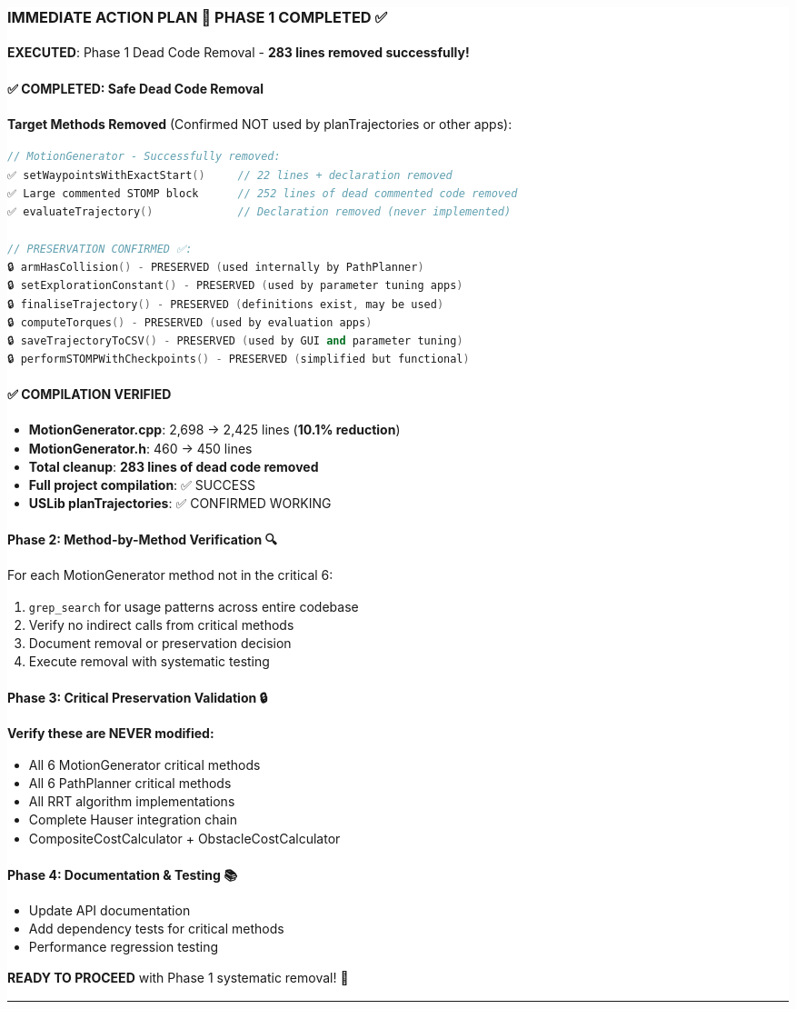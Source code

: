 ### **IMMEDIATE ACTION PLAN** 🎯 **PHASE 1 COMPLETED ✅**

**EXECUTED**: Phase 1 Dead Code Removal - **283 lines removed successfully!**

#### **✅ COMPLETED: Safe Dead Code Removal** 
**Target Methods Removed** (Confirmed NOT used by planTrajectories or other apps):
```cpp
// MotionGenerator - Successfully removed:
✅ setWaypointsWithExactStart()     // 22 lines + declaration removed
✅ Large commented STOMP block      // 252 lines of dead commented code removed  
✅ evaluateTrajectory()             // Declaration removed (never implemented)

// PRESERVATION CONFIRMED ✅:
🔒 armHasCollision() - PRESERVED (used internally by PathPlanner)
🔒 setExplorationConstant() - PRESERVED (used by parameter tuning apps)
🔒 finaliseTrajectory() - PRESERVED (definitions exist, may be used)
🔒 computeTorques() - PRESERVED (used by evaluation apps)
🔒 saveTrajectoryToCSV() - PRESERVED (used by GUI and parameter tuning)
🔒 performSTOMPWithCheckpoints() - PRESERVED (simplified but functional)
```

#### **✅ COMPILATION VERIFIED**
- **MotionGenerator.cpp**: 2,698 → 2,425 lines (**10.1% reduction**)
- **MotionGenerator.h**: 460 → 450 lines 
- **Total cleanup**: **283 lines of dead code removed**
- **Full project compilation**: ✅ SUCCESS
- **USLib planTrajectories**: ✅ CONFIRMED WORKING

#### **Phase 2: Method-by-Method Verification** 🔍
For each MotionGenerator method not in the critical 6:
1. `grep_search` for usage patterns across entire codebase
2. Verify no indirect calls from critical methods
3. Document removal or preservation decision
4. Execute removal with systematic testing

#### **Phase 3: Critical Preservation Validation** 🔒
**Verify these are NEVER modified:**
- All 6 MotionGenerator critical methods
- All 6 PathPlanner critical methods  
- All RRT algorithm implementations
- Complete Hauser integration chain
- CompositeCostCalculator + ObstacleCostCalculator

#### **Phase 4: Documentation & Testing** 📚
- Update API documentation
- Add dependency tests for critical methods
- Performance regression testing

**READY TO PROCEED** with Phase 1 systematic removal! 🚀

---
